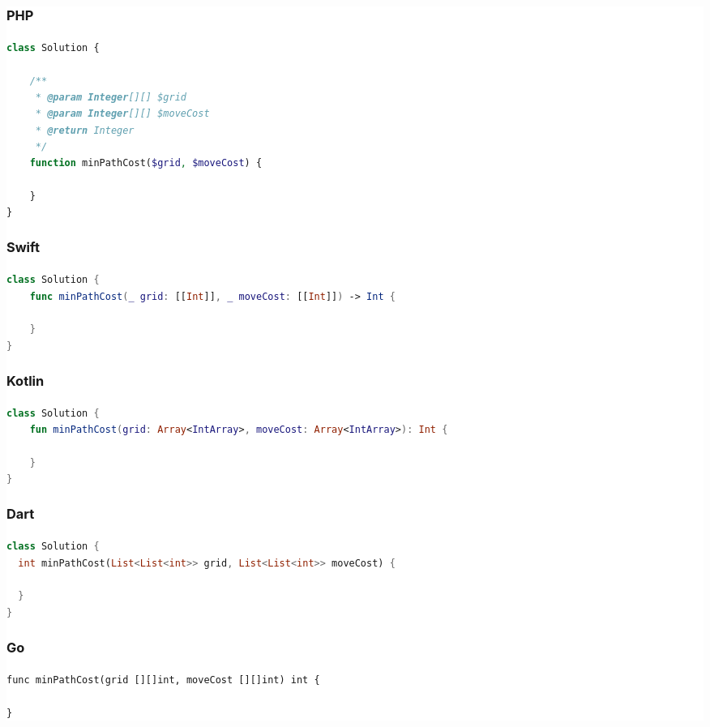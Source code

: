 ### PHP

```php
class Solution {

    /**
     * @param Integer[][] $grid
     * @param Integer[][] $moveCost
     * @return Integer
     */
    function minPathCost($grid, $moveCost) {
        
    }
}
```

### Swift

```swift
class Solution {
    func minPathCost(_ grid: [[Int]], _ moveCost: [[Int]]) -> Int {
        
    }
}
```

### Kotlin

```kotlin
class Solution {
    fun minPathCost(grid: Array<IntArray>, moveCost: Array<IntArray>): Int {
        
    }
}
```

### Dart

```dart
class Solution {
  int minPathCost(List<List<int>> grid, List<List<int>> moveCost) {
    
  }
}
```

### Go

```golang
func minPathCost(grid [][]int, moveCost [][]int) int {
    
}
```
